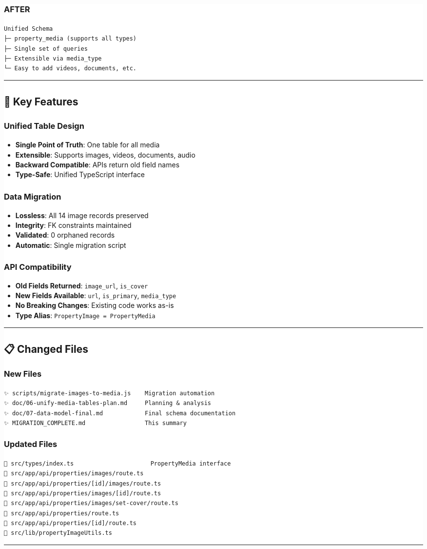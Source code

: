 ### AFTER
```
Unified Schema
├─ property_media (supports all types)
├─ Single set of queries
├─ Extensible via media_type
└─ Easy to add videos, documents, etc.
```

---

## 🚀 Key Features

### Unified Table Design
- **Single Point of Truth**: One table for all media
- **Extensible**: Supports images, videos, documents, audio
- **Backward Compatible**: APIs return old field names
- **Type-Safe**: Unified TypeScript interface

### Data Migration
- **Lossless**: All 14 image records preserved
- **Integrity**: FK constraints maintained
- **Validated**: 0 orphaned records
- **Automatic**: Single migration script

### API Compatibility
- **Old Fields Returned**: `image_url`, `is_cover`
- **New Fields Available**: `url`, `is_primary`, `media_type`
- **No Breaking Changes**: Existing code works as-is
- **Type Alias**: `PropertyImage = PropertyMedia`

---

## 📋 Changed Files

### New Files
```
✨ scripts/migrate-images-to-media.js    Migration automation
✨ doc/06-unify-media-tables-plan.md     Planning & analysis
✨ doc/07-data-model-final.md            Final schema documentation
✨ MIGRATION_COMPLETE.md                 This summary
```

### Updated Files
```
🔄 src/types/index.ts                      PropertyMedia interface
🔄 src/app/api/properties/images/route.ts
🔄 src/app/api/properties/[id]/images/route.ts
🔄 src/app/api/properties/images/[id]/route.ts
🔄 src/app/api/properties/images/set-cover/route.ts
🔄 src/app/api/properties/route.ts
🔄 src/app/api/properties/[id]/route.ts
🔄 src/lib/propertyImageUtils.ts
```

---